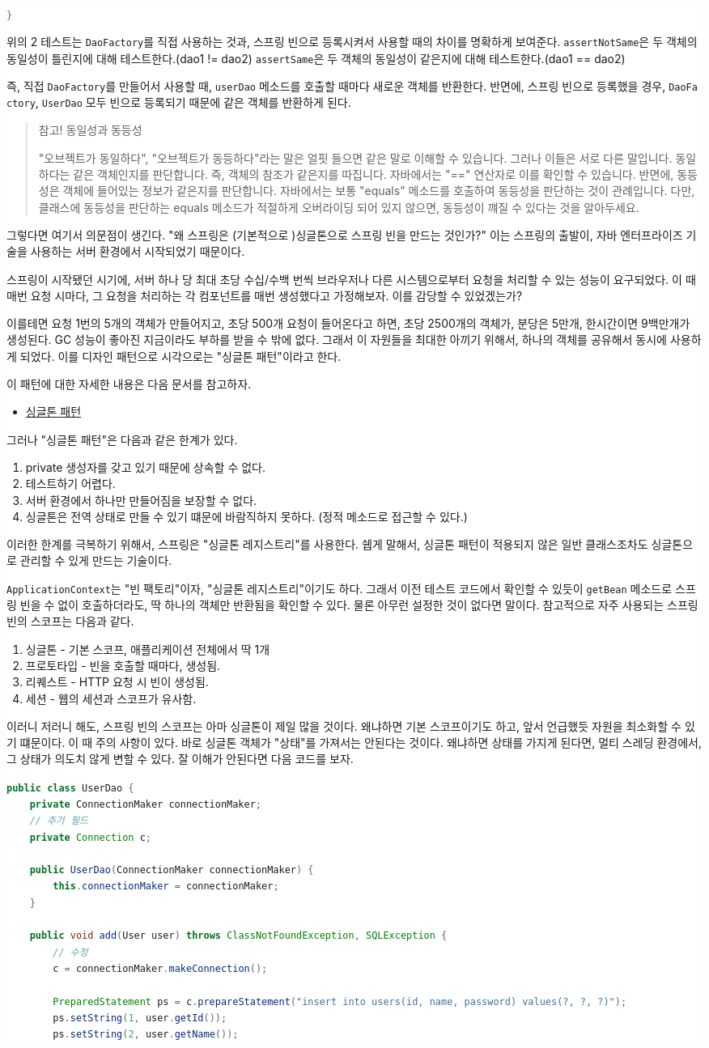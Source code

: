 ```java
}
```

위의 2 테스트는 `DaoFactory`를 직접 사용하는 것과, 스프링 빈으로 등록시켜서 사용할 때의 차이를 명확하게 보여준다. `assertNotSame`은 두 객체의 동일성이 틀린지에 대해 테스트한다.(dao1 != dao2) `assertSame`은 두 객체의 동일성이 같은지에 대해 테스트한다.(dao1 == dao2) 

즉, 직접 `DaoFactory`를 만들어서 사용할 때, `userDao` 메소드를 호출할 때마다 새로운 객체를 반환한다. 반면에, 스프링 빈으로 등록했을 경우, `DaoFactory`, `UserDao` 모두 빈으로 등록되기 때문에 같은 객체를 반환하게 된다.

> 참고! 동일성과 동등성
> 
> "오브젝트가 동일하다", "오브젝트가 동등하다"라는 말은 얼핏 들으면 같은 말로 이해할 수 있습니다. 그러나 이들은 서로 다른 말입니다. 동일하다는 같은 객체인지를 판단합니다. 즉, 객체의 참조가 같은지를 따집니다. 자바에서는 "==" 연산자로 이를 확인할 수 있습니다. 반면에, 동등성은 객체에 들어있는 정보가 같은지를 판단합니다. 자바에서는 보통 "equals" 메소드를 호출하여 동등성을 판단하는 것이 관례입니다. 다만, 클래스에 동등성을 판단하는 equals 메소드가 적절하게 오버라이딩 되어 있지 않으면, 동등성이 꺠질 수 있다는 것을 알아두세요.

그렇다면 여기서 의문점이 생긴다. "왜 스프링은 (기본적으로 )싱글톤으로 스프링 빈을 만드는 것인가?" 이는 스프링의 출발이, 자바 엔터프라이즈 기술을 사용하는 서버 환경에서 시작되었기 때문이다. 

스프링이 시작됐던 시기에, 서버 하나 당 최대 초당 수십/수백 번씩 브라우저나 다른 시스템으로부터 요청을 처리할 수 있는 성능이 요구되었다. 이 때 매번 요청 시마다, 그 요청을 처리하는 각 컴포넌트를 매번 생성했다고 가정해보자. 이를 감당할 수 있었겠는가? 

이를테면 요청 1번의 5개의 객체가 만들어지고, 초당 500개 요청이 들어온다고 하면, 초당 2500개의 객체가, 분당은 5만개, 한시간이면 9백만개가 생성된다. GC 성능이 좋아진 지금이라도 부하를 받을 수 밖에 없다. 그래서 이 자원들을 최대한 아끼기 위해서, 하나의 객체를 공유해서 동시에 사용하게 되었다. 이를 디자인 패턴으로 시각으로는 "싱글톤 패턴"이라고 한다. 

이 패턴에 대한 자세한 내용은 다음 문서를 참고하자.

* [싱글톤 패턴](https://gmlwjd9405.github.io/2018/07/06/singleton-pattern.html)

그러나 "싱글톤 패턴"은 다음과 같은 한계가 있다.

1. private 생성자를 갖고 있기 때문에 상속할 수 없다.
2. 테스트하기 어렵다.
3. 서버 환경에서 하나만 만들어짐을 보장할 수 없다.
4. 싱글톤은 전역 상태로 만들 수 있기 떄문에 바람직하지 못하다. (정적 메소드로 접근할 수 있다.)

이러한 한계를 극복하기 위해서, 스프링은 "싱글톤 레지스트리"를 사용한다. 쉡게 말해서, 싱글톤 패턴이 적용되지 않은 일반 클래스조차도 싱글톤으로 관리할 수 있게 만드는 기술이다. 

`ApplicationContext`는 "빈 팩토리"이자, "싱글톤 레지스트리"이기도 하다. 그래서 이전 테스트 코드에서 확인할 수 있듯이 `getBean` 메소드로 스프링 빈을 수 없이 호출하더라도, 딱 하나의 객체만 반환됨을 확인할 수 있다. 물론 아무런 설정한 것이 없다면 말이다. 참고적으로 자주 사용되는 스프링 빈의 스코프는 다음과 같다.

1) 싱글톤 - 기본 스코프, 애플리케이션 전체에서 딱 1개
2) 프로토타입 - 빈을 호출할 때마다, 생성됨.
3) 리퀘스트 - HTTP 요청 시 빈이 생성됨.
4) 세션 - 웹의 세션과 스코프가 유사함.

이러니 저러니 해도, 스프링 빈의 스코프는 아마 싱글톤이 제일 많을 것이다. 왜냐하면 기본 스코프이기도 하고, 앞서 언급했듯 자원을 최소화할 수 있기 떄문이다. 이 때 주의 사항이 있다. 바로 싱글톤 객체가 "상태"를 가져서는 안된다는 것이다. 왜냐하면 상태를 가지게 된다면, 멀티 스레딩 환경에서, 그 상태가 의도치 않게 변할 수 있다. 잘 이해가 안된다면 다음 코드를 보자.

```java
public class UserDao {
    private ConnectionMaker connectionMaker;
    // 추가 필드
    private Connection c;

    public UserDao(ConnectionMaker connectionMaker) {
        this.connectionMaker = connectionMaker;
    }

    public void add(User user) throws ClassNotFoundException, SQLException {
        // 수정
        c = connectionMaker.makeConnection();

        PreparedStatement ps = c.prepareStatement("insert into users(id, name, password) values(?, ?, ?)");
        ps.setString(1, user.getId());
        ps.setString(2, user.getName());
```